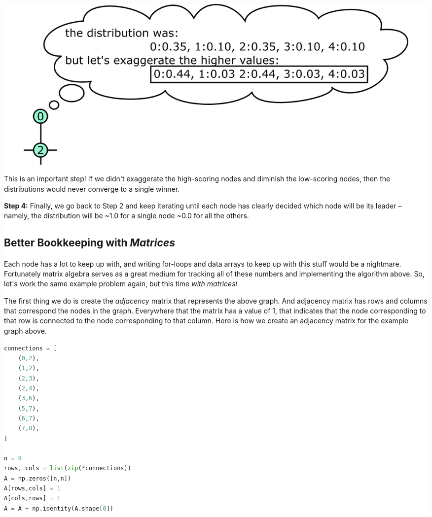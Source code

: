 <figure>
    <img src='/assets/who-da-boss-clustering/example_graph_3.png' alt='missing' class="centered"/>
</figure>

This is an important step! If we didn't exaggerate the high-scoring nodes and diminish the low-scoring nodes, then the distributions would never converge to a single winner.

**Step 4:** Finally, we go back to Step 2 and keep iterating until each node has clearly decided which node will be its leader – namely, the distribution will be ~1.0 for a single node ~0.0 for all the others.

## Better Bookkeeping with _Matrices_
Each node has a lot to keep up with, and writing for-loops and data arrays to keep up with this stuff would be a nightmare. Fortunately matrix algebra serves as a great medium for tracking all of these numbers and implementing the algorithm above. So, let's work the same example problem again, but this time _with matrices!_

The first thing we do is create the _adjacency_ matrix that represents the above graph. And adjacency matrix has rows and columns that correspond the nodes in the graph. Everywhere that the matrix has a value of 1, that indicates that the node corresponding to that row is connected to the node corresponding to that column. Here is how we create an adjacency matrix for the example graph above.

```python
connections = [
    (0,2),
    (1,2),
    (2,3),
    (2,4),
    (3,6),
    (5,7),
    (6,7),
    (7,8),
]

n = 9
rows, cols = list(zip(*connections))
A = np.zeros([n,n])
A[rows,cols] = 1
A[cols,rows] = 1
A = A + np.identity(A.shape[0])
```
